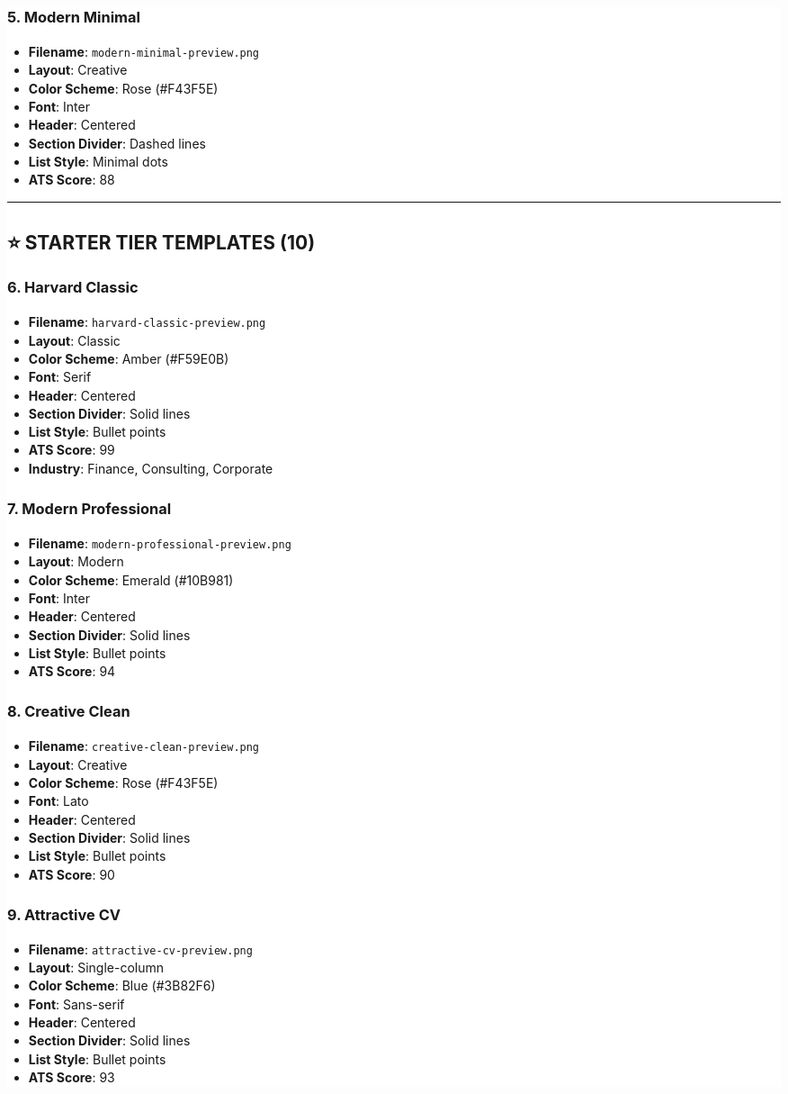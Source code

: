 ### 5. Modern Minimal
- **Filename**: `modern-minimal-preview.png`
- **Layout**: Creative
- **Color Scheme**: Rose (#F43F5E)
- **Font**: Inter
- **Header**: Centered
- **Section Divider**: Dashed lines
- **List Style**: Minimal dots
- **ATS Score**: 88

---

## ⭐ STARTER TIER TEMPLATES (10)

### 6. Harvard Classic
- **Filename**: `harvard-classic-preview.png`
- **Layout**: Classic
- **Color Scheme**: Amber (#F59E0B)
- **Font**: Serif
- **Header**: Centered
- **Section Divider**: Solid lines
- **List Style**: Bullet points
- **ATS Score**: 99
- **Industry**: Finance, Consulting, Corporate

### 7. Modern Professional
- **Filename**: `modern-professional-preview.png`
- **Layout**: Modern
- **Color Scheme**: Emerald (#10B981)
- **Font**: Inter
- **Header**: Centered
- **Section Divider**: Solid lines
- **List Style**: Bullet points
- **ATS Score**: 94

### 8. Creative Clean
- **Filename**: `creative-clean-preview.png`
- **Layout**: Creative
- **Color Scheme**: Rose (#F43F5E)
- **Font**: Lato
- **Header**: Centered
- **Section Divider**: Solid lines
- **List Style**: Bullet points
- **ATS Score**: 90

### 9. Attractive CV
- **Filename**: `attractive-cv-preview.png`
- **Layout**: Single-column
- **Color Scheme**: Blue (#3B82F6)
- **Font**: Sans-serif
- **Header**: Centered
- **Section Divider**: Solid lines
- **List Style**: Bullet points
- **ATS Score**: 93
